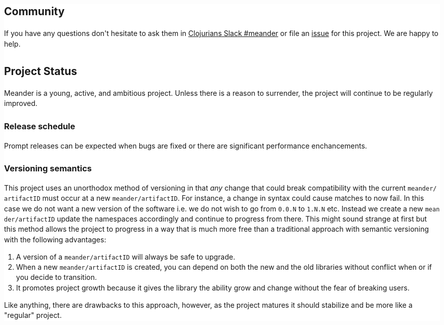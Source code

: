 ## Community

If you have any questions don't hesitate to ask them in [Clojurians Slack #meander](https://app.slack.com/client/T03RZGPFR/CFFTD7R6Z)
or file an [issue](https://github.com/noprompt/meander/issues) for this project.
We are happy to help.

## Project Status

Meander is a young, active, and ambitious project.
Unless there is a reason to surrender, the project will continue to be regularly improved.

### Release schedule

Prompt releases can be expected when bugs are fixed or there are significant performance enchancements.

### Versioning semantics

This project uses an unorthodox method of versioning in that *any* change that could break compatibility with the current `meander/artifactID` must occur at a new `meander/artifactID`.
For instance, a change in syntax could cause matches to now fail.
In this case we do not want a new version of the software i.e. we do not wish to go from `0.0.N` to `1.N.N` etc.
Instead we create a new `meander/artifactID` update the namespaces accordingly and continue to progress from there.
This might sound strange at first but this method allows the project to progress in a way that is much more free than a traditional approach with semantic versioning with the following advantages:

1. A version of a `meander/artifactID` will always be safe to upgrade.
1. When a new `meander/artifactID` is created, you can depend on both the new and the old libraries without conflict when or if you decide to transition.
1. It promotes project growth because it gives the library the ability grow and change without the fear of breaking users.

Like anything, there are drawbacks to this approach, however, as the project matures it should stabilize and be more like a "regular" project.
